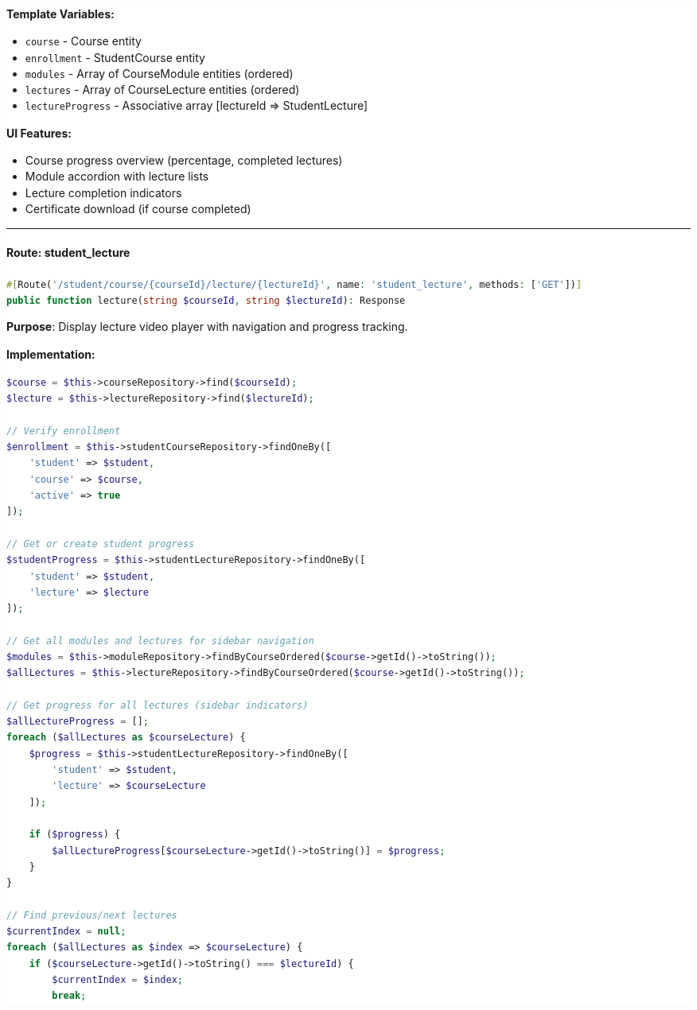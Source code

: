 **Template Variables:**
- `course` - Course entity
- `enrollment` - StudentCourse entity
- `modules` - Array of CourseModule entities (ordered)
- `lectures` - Array of CourseLecture entities (ordered)
- `lectureProgress` - Associative array [lectureId => StudentLecture]

**UI Features:**
- Course progress overview (percentage, completed lectures)
- Module accordion with lecture lists
- Lecture completion indicators
- Certificate download (if course completed)

---

#### **Route: student_lecture**

```php
#[Route('/student/course/{courseId}/lecture/{lectureId}', name: 'student_lecture', methods: ['GET'])]
public function lecture(string $courseId, string $lectureId): Response
```

**Purpose**: Display lecture video player with navigation and progress tracking.

**Implementation:**
```php
$course = $this->courseRepository->find($courseId);
$lecture = $this->lectureRepository->find($lectureId);

// Verify enrollment
$enrollment = $this->studentCourseRepository->findOneBy([
    'student' => $student,
    'course' => $course,
    'active' => true
]);

// Get or create student progress
$studentProgress = $this->studentLectureRepository->findOneBy([
    'student' => $student,
    'lecture' => $lecture
]);

// Get all modules and lectures for sidebar navigation
$modules = $this->moduleRepository->findByCourseOrdered($course->getId()->toString());
$allLectures = $this->lectureRepository->findByCourseOrdered($course->getId()->toString());

// Get progress for all lectures (sidebar indicators)
$allLectureProgress = [];
foreach ($allLectures as $courseLecture) {
    $progress = $this->studentLectureRepository->findOneBy([
        'student' => $student,
        'lecture' => $courseLecture
    ]);

    if ($progress) {
        $allLectureProgress[$courseLecture->getId()->toString()] = $progress;
    }
}

// Find previous/next lectures
$currentIndex = null;
foreach ($allLectures as $index => $courseLecture) {
    if ($courseLecture->getId()->toString() === $lectureId) {
        $currentIndex = $index;
        break;
```